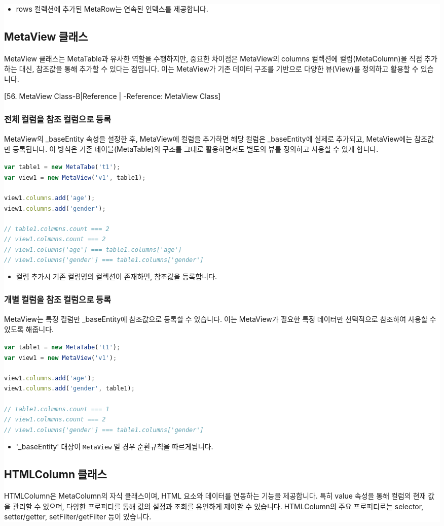 ```js
```
- rows 컬렉션에 추가된 MetaRow는 연속된 인덱스를 제공합니다.

## MetaView 클래스

MetaView 클래스는 MetaTable과 유사한 역할을 수행하지만, 중요한 차이점은 MetaView의 columns 컬렉션에 컬럼(MetaColumn)을 직접 추가하는 대신, 참조값을 통해 추가할 수 있다는 점입니다. 이는 MetaView가 기존 데이터 구조를 기반으로 다양한 뷰(View)를 정의하고 활용할 수 있습니다.

[56. MetaView Class-B|Reference | -Reference: MetaView Class]

### 전체 컬럼을 참조 컬럼으로 등록

MetaView의 \_baseEntity 속성을 설정한 후, MetaView에 컬럼을 추가하면 해당 컬럼은 \_baseEntity에 실제로 추가되고, MetaView에는 참조값만 등록됩니다. 이 방식은 기존 테이블(MetaTable)의 구조를 그대로 활용하면서도 별도의 뷰를 정의하고 사용할 수 있게 합니다.

```js
var table1 = new MetaTabe('t1');
var view1 = new MetaView('v1', table1);

view1.columns.add('age');
view1.columns.add('gender');

// table1.colmmns.count === 2
// view1.colmmns.count === 2
// view1.columns['age'] === table1.columns['age']
// view1.columns['gender'] === table1.columns['gender']
```
- 컬럼 추가시 기존 컬럼명의 컬렉션이 존재하면, 참조값을 등록합니다.

### 개별 컬럼을 참조 컬럼으로 등록

MetaView는 특정 컬럼만 \_baseEntity에 참조값으로 등록할 수 있습니다. 이는 MetaView가 필요한 특정 데이터만 선택적으로 참조하여 사용할 수 있도록 해줍니다.

```js
var table1 = new MetaTabe('t1');
var view1 = new MetaView('v1');

view1.columns.add('age');
view1.columns.add('gender', table1);

// table1.colmmns.count === 1
// view1.colmmns.count === 2
// view1.columns['gender'] === table1.columns['gender']
```
- '\_baseEntity' 대상이 `MetaView` 일 경우 순환규칙을 따르게됩니다.


## HTMLColumn 클래스

HTMLColumn은 MetaColumn의 자식 클래스이며, HTML 요소와 데이터를 연동하는 기능을 제공합니다. 특히 value 속성을 통해 컬럼의 현재 값을 관리할 수 있으며, 다양한 프로퍼티를 통해 값의 설정과 조회를 유연하게 제어할 수 있습니다. HTMLColumn의 주요 프로퍼티로는 selector, setter/getter, setFilter/getFilter 등이 있습니다.
